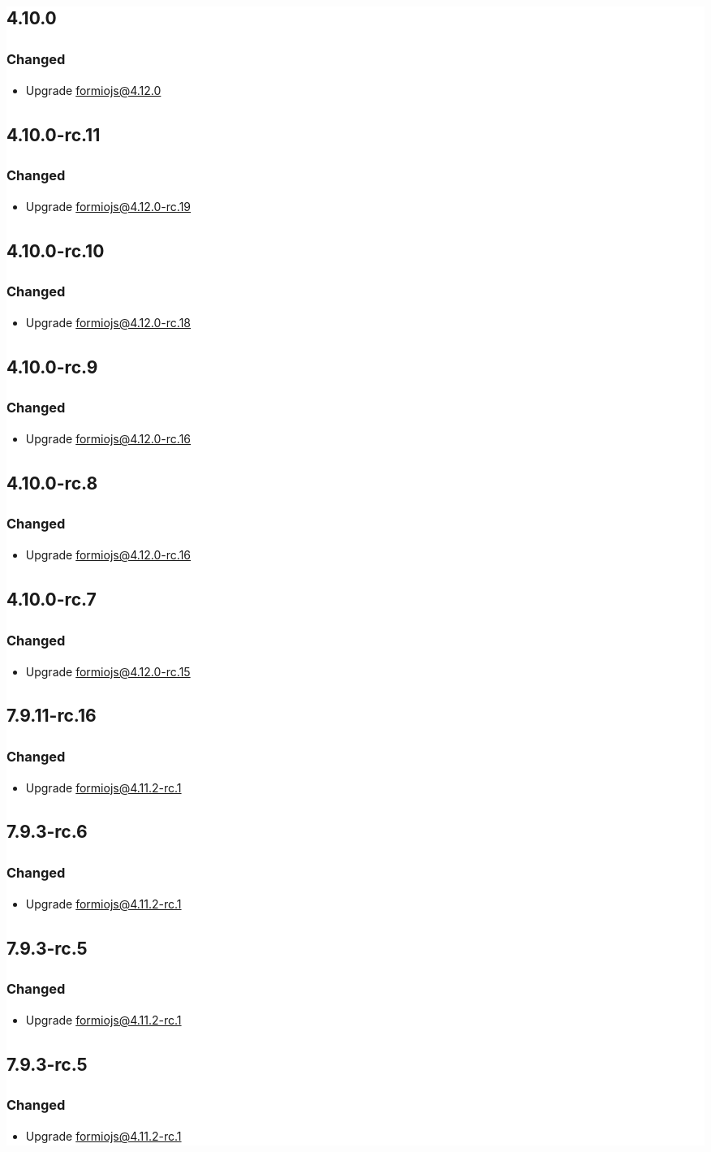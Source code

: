 ## 4.10.0
### Changed
 - Upgrade formiojs@4.12.0

## 4.10.0-rc.11
### Changed
 - Upgrade formiojs@4.12.0-rc.19

## 4.10.0-rc.10
### Changed
 - Upgrade formiojs@4.12.0-rc.18

## 4.10.0-rc.9
### Changed
 - Upgrade formiojs@4.12.0-rc.16

## 4.10.0-rc.8
### Changed
 - Upgrade formiojs@4.12.0-rc.16

## 4.10.0-rc.7
### Changed
 - Upgrade formiojs@4.12.0-rc.15

## 7.9.11-rc.16
### Changed
 - Upgrade formiojs@4.11.2-rc.1

## 7.9.3-rc.6
### Changed
 - Upgrade formiojs@4.11.2-rc.1

## 7.9.3-rc.5
### Changed
 - Upgrade formiojs@4.11.2-rc.1

## 7.9.3-rc.5
### Changed
 - Upgrade formiojs@4.11.2-rc.1

